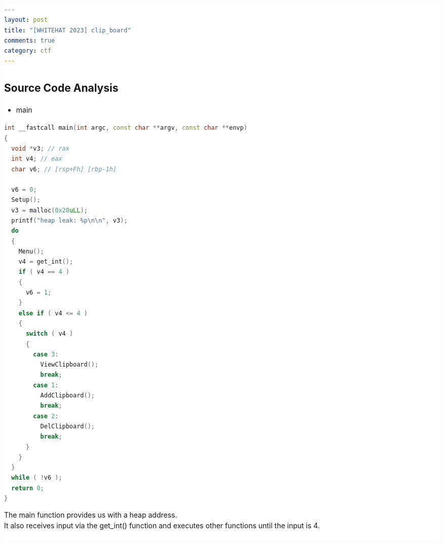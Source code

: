 ```yaml
---
layout: post
title: "[WHITEHAT 2023] clip_board"
comments: true
category: ctf
---
```


## Source Code Analysis

- main

```cpp
int __fastcall main(int argc, const char **argv, const char **envp)
{
  void *v3; // rax
  int v4; // eax
  char v6; // [rsp+Fh] [rbp-1h]

  v6 = 0;
  Setup();
  v3 = malloc(0x20uLL);
  printf("heap leak: %p\n\n", v3);
  do
  {
    Menu();
    v4 = get_int();
    if ( v4 == 4 )
    {
      v6 = 1;
    }
    else if ( v4 <= 4 )
    {
      switch ( v4 )
      {
        case 3:
          ViewClipboard();
          break;
        case 1:
          AddClipboard();
          break;
        case 2:
          DelClipboard();
          break;
      }
    }
  }
  while ( !v6 );
  return 0;
}
```
The main function provides us with a heap address. <br />
It also receives input via the get_int() function and executes other functions until the input is 4. <br />
<br />
